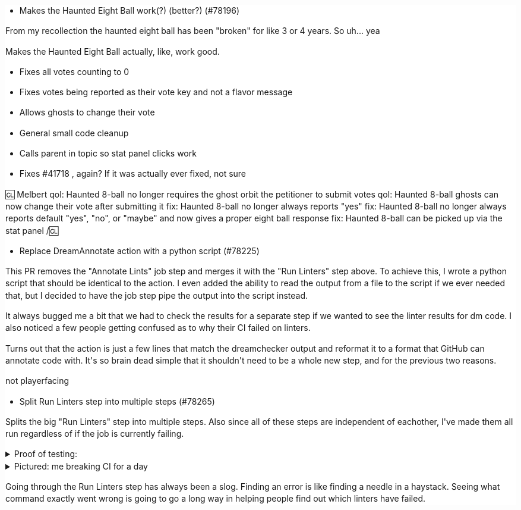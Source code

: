 * Makes the Haunted Eight Ball work(?) (better?) (#78196)

From my recollection the haunted eight ball has been "broken" for like 3
or 4 years. So uh... yea

Makes the Haunted Eight Ball actually, like, work good.

- Fixes all votes counting to 0

- Fixes votes being reported as their vote key and not a flavor message

- Allows ghosts to change their vote

- General small code cleanup

- Calls parent in topic so stat panel clicks work

- Fixes #41718 , again? If it was actually ever fixed, not sure

:cl: Melbert
qol: Haunted 8-ball no longer requires the ghost orbit the petitioner to
submit votes
qol: Haunted 8-ball ghosts can now change their vote after submitting it
fix: Haunted 8-ball no longer always reports "yes"
fix: Haunted 8-ball no longer always reports default "yes", "no", or
"maybe" and now gives a proper eight ball response
fix: Haunted 8-ball can be picked up via the stat panel
/:cl:

* Replace DreamAnnotate action with a python script (#78225)

This PR removes the "Annotate Lints" job step and merges it with the
"Run Linters" step above. To achieve this, I wrote a python script that
should be identical to the action. I even added the ability to read the
output from a file to the script if we ever needed that, but I decided
to have the job step pipe the output into the script instead.

It always bugged me a bit that we had to check the results for a
separate step if we wanted to see the linter results for dm code. I also
noticed a few people getting confused as to why their CI failed on
linters.

Turns out that the action is just a few lines that match the
dreamchecker output and reformat it to a format that GitHub can annotate
code with. It's so brain dead simple that it shouldn't need to be a
whole new step, and for the previous two reasons.

not playerfacing

* Split Run Linters step into multiple steps (#78265)

Splits the big "Run Linters" step into multiple steps. Also since all of
these steps are independent of eachother, I've made them all run
regardless of if the job is currently failing.

<details><summary>Proof of testing:</summary></details>

<details><summary>Pictured: me breaking CI for a day</summary></details>

Going through the Run Linters step has always been a slog. Finding an
error is like finding a needle in a haystack. Seeing what command
exactly went wrong is going to go a long way in helping people find out
which linters have failed.
